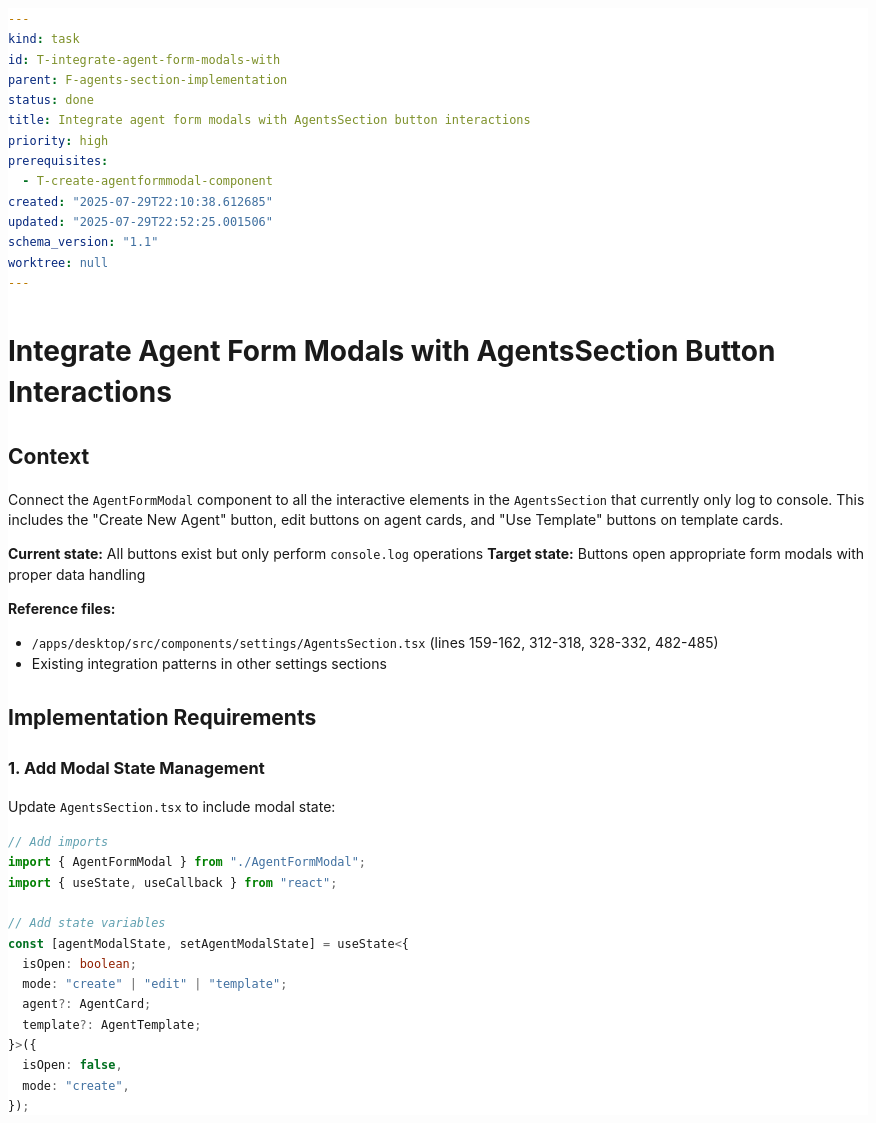```yaml
---
kind: task
id: T-integrate-agent-form-modals-with
parent: F-agents-section-implementation
status: done
title: Integrate agent form modals with AgentsSection button interactions
priority: high
prerequisites:
  - T-create-agentformmodal-component
created: "2025-07-29T22:10:38.612685"
updated: "2025-07-29T22:52:25.001506"
schema_version: "1.1"
worktree: null
---
```


# Integrate Agent Form Modals with AgentsSection Button Interactions

## Context

Connect the `AgentFormModal` component to all the interactive elements in the `AgentsSection` that currently only log to console. This includes the "Create New Agent" button, edit buttons on agent cards, and "Use Template" buttons on template cards.

**Current state:** All buttons exist but only perform `console.log` operations
**Target state:** Buttons open appropriate form modals with proper data handling

**Reference files:**

- `/apps/desktop/src/components/settings/AgentsSection.tsx` (lines 159-162, 312-318, 328-332, 482-485)
- Existing integration patterns in other settings sections

## Implementation Requirements

### 1. Add Modal State Management

Update `AgentsSection.tsx` to include modal state:

```typescript
// Add imports
import { AgentFormModal } from "./AgentFormModal";
import { useState, useCallback } from "react";

// Add state variables
const [agentModalState, setAgentModalState] = useState<{
  isOpen: boolean;
  mode: "create" | "edit" | "template";
  agent?: AgentCard;
  template?: AgentTemplate;
}>({
  isOpen: false,
  mode: "create",
});
```
